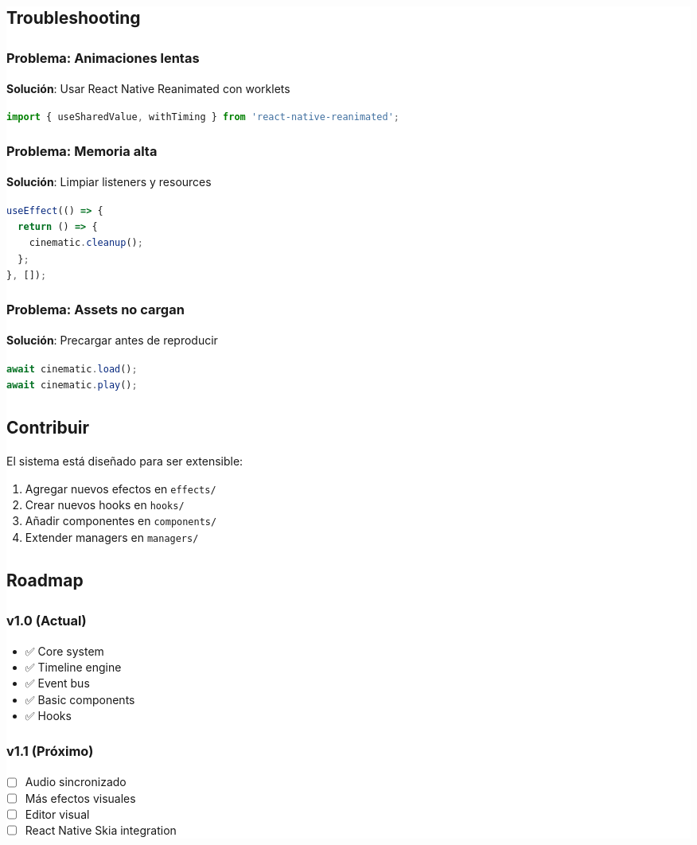 ## Troubleshooting

### Problema: Animaciones lentas

**Solución**: Usar React Native Reanimated con worklets

```javascript
import { useSharedValue, withTiming } from 'react-native-reanimated';
```

### Problema: Memoria alta

**Solución**: Limpiar listeners y resources

```javascript
useEffect(() => {
  return () => {
    cinematic.cleanup();
  };
}, []);
```

### Problema: Assets no cargan

**Solución**: Precargar antes de reproducir

```javascript
await cinematic.load();
await cinematic.play();
```

## Contribuir

El sistema está diseñado para ser extensible:

1. Agregar nuevos efectos en `effects/`
2. Crear nuevos hooks en `hooks/`
3. Añadir componentes en `components/`
4. Extender managers en `managers/`

## Roadmap

### v1.0 (Actual)
- ✅ Core system
- ✅ Timeline engine
- ✅ Event bus
- ✅ Basic components
- ✅ Hooks

### v1.1 (Próximo)
- [ ] Audio sincronizado
- [ ] Más efectos visuales
- [ ] Editor visual
- [ ] React Native Skia integration
